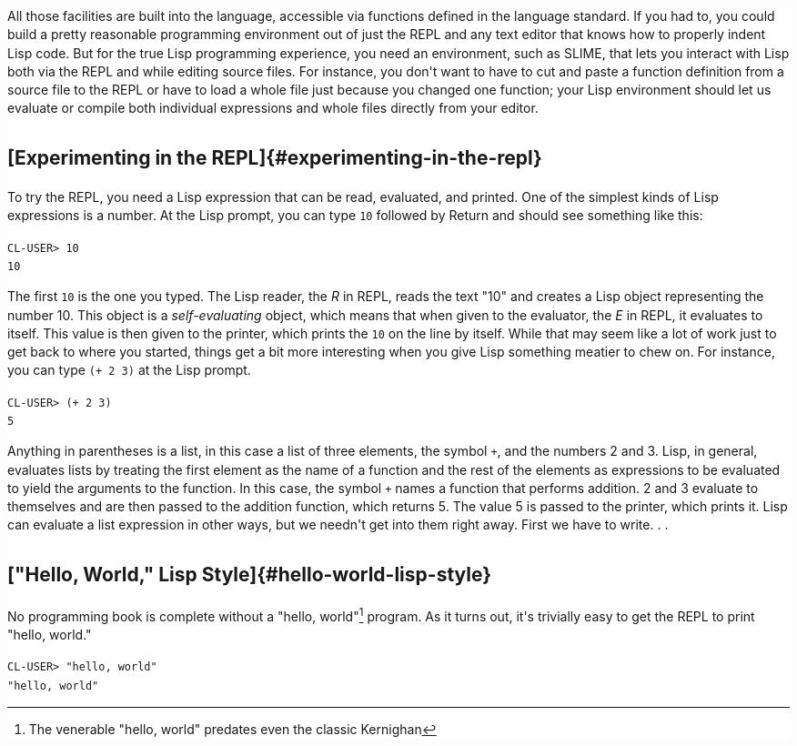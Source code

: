 All those facilities are built into the language, accessible via
functions defined in the language standard. If you had to, you could
build a pretty reasonable programming environment out of just the REPL
and any text editor that knows how to properly indent Lisp code. But for
the true Lisp programming experience, you need an environment, such as
SLIME, that lets you interact with Lisp both via the REPL and while
editing source files. For instance, you don't want to have to cut and
paste a function definition from a source file to the REPL or have to
load a whole file just because you changed one function; your Lisp
environment should let us evaluate or compile both individual
expressions and whole files directly from your editor.

## [Experimenting in the REPL]{#experimenting-in-the-repl}

To try the REPL, you need a Lisp expression that can be read, evaluated,
and printed. One of the simplest kinds of Lisp expressions is a number.
At the Lisp prompt, you can type `10` followed by Return and should see
something like this:

    CL-USER> 10
    10

The first `10` is the one you typed. The Lisp reader, the *R* in REPL,
reads the text "10" and creates a Lisp object representing the number
10. This object is a *self-evaluating* object, which means that when
given to the evaluator, the *E* in REPL, it evaluates to itself. This
value is then given to the printer, which prints the `10` on the line by
itself. While that may seem like a lot of work just to get back to where
you started, things get a bit more interesting when you give Lisp
something meatier to chew on. For instance, you can type `(+ 2 3)` at
the Lisp prompt.

    CL-USER> (+ 2 3)
    5

Anything in parentheses is a list, in this case a list of three
elements, the symbol `+`, and the numbers 2 and 3. Lisp, in general,
evaluates lists by treating the first element as the name of a function
and the rest of the elements as expressions to be evaluated to yield the
arguments to the function. In this case, the symbol `+` names a function
that performs addition. 2 and 3 evaluate to themselves and are then
passed to the addition function, which returns 5. The value 5 is passed
to the printer, which prints it. Lisp can evaluate a list expression in
other ways, but we needn't get into them right away. First we have to
write. . .

## ["Hello, World," Lisp Style]{#hello-world-lisp-style}

No programming book is complete without a "hello, world"[^7] program.
As it turns out, it's trivially easy to get the REPL to print "hello,
world."

    CL-USER> "hello, world"
    "hello, world"


[^1]: Superior Lisp Interaction Mode for Emacs
[^2]: If you've had a bad experience with Emacs previously, you should
[^3]: Practically speaking, there's very little likelihood of the language
[^4]: Steel Bank Common Lisp
[^5]: CMU Common Lisp
[^6]: SBCL forked from CMUCL in order to focus on cleaning up the internals
[^7]: The venerable "hello, world" predates even the classic Kernighan
[^8]: These are some other expressions that also print the string "hello,
[^9]: Well, as you'll see when I discuss returning multiple values, it's
[^10]: I'll discuss in Chapter 4 why the name has been converted to all
[^11]: You could also have entered the definition as two lines at the REPL,
[^12]: SLIME shortcuts aren't part of Common Lisp---they're commands to
[^13]: If for some reason the `LOAD` doesn't go cleanly, you'll get
[^14]: `http://www.flownet.com/gat/jpl-lisp.html`
